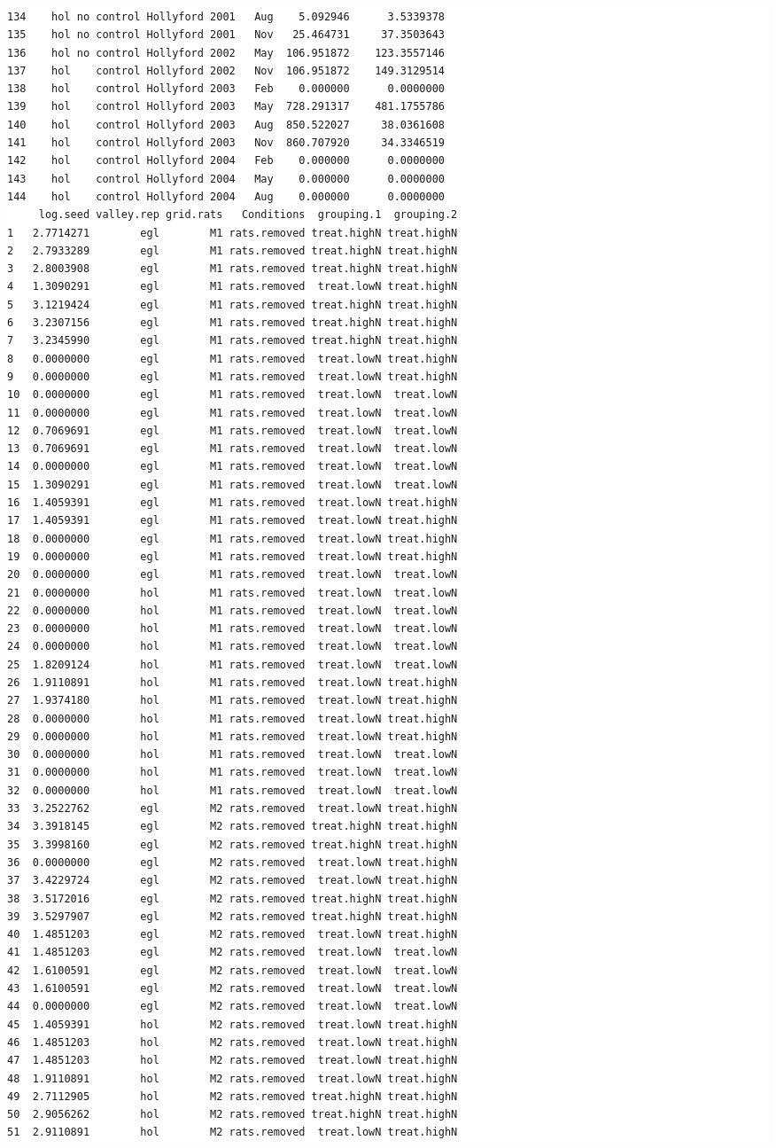 ``` 
134    hol no control Hollyford 2001   Aug    5.092946      3.5339378
135    hol no control Hollyford 2001   Nov   25.464731     37.3503643
136    hol no control Hollyford 2002   May  106.951872    123.3557146
137    hol    control Hollyford 2002   Nov  106.951872    149.3129514
138    hol    control Hollyford 2003   Feb    0.000000      0.0000000
139    hol    control Hollyford 2003   May  728.291317    481.1755786
140    hol    control Hollyford 2003   Aug  850.522027     38.0361608
141    hol    control Hollyford 2003   Nov  860.707920     34.3346519
142    hol    control Hollyford 2004   Feb    0.000000      0.0000000
143    hol    control Hollyford 2004   May    0.000000      0.0000000
144    hol    control Hollyford 2004   Aug    0.000000      0.0000000
     log.seed valley.rep grid.rats   Conditions  grouping.1  grouping.2
1   2.7714271        egl        M1 rats.removed treat.highN treat.highN
2   2.7933289        egl        M1 rats.removed treat.highN treat.highN
3   2.8003908        egl        M1 rats.removed treat.highN treat.highN
4   1.3090291        egl        M1 rats.removed  treat.lowN treat.highN
5   3.1219424        egl        M1 rats.removed treat.highN treat.highN
6   3.2307156        egl        M1 rats.removed treat.highN treat.highN
7   3.2345990        egl        M1 rats.removed treat.highN treat.highN
8   0.0000000        egl        M1 rats.removed  treat.lowN treat.highN
9   0.0000000        egl        M1 rats.removed  treat.lowN treat.highN
10  0.0000000        egl        M1 rats.removed  treat.lowN  treat.lowN
11  0.0000000        egl        M1 rats.removed  treat.lowN  treat.lowN
12  0.7069691        egl        M1 rats.removed  treat.lowN  treat.lowN
13  0.7069691        egl        M1 rats.removed  treat.lowN  treat.lowN
14  0.0000000        egl        M1 rats.removed  treat.lowN  treat.lowN
15  1.3090291        egl        M1 rats.removed  treat.lowN  treat.lowN
16  1.4059391        egl        M1 rats.removed  treat.lowN treat.highN
17  1.4059391        egl        M1 rats.removed  treat.lowN treat.highN
18  0.0000000        egl        M1 rats.removed  treat.lowN treat.highN
19  0.0000000        egl        M1 rats.removed  treat.lowN treat.highN
20  0.0000000        egl        M1 rats.removed  treat.lowN  treat.lowN
21  0.0000000        hol        M1 rats.removed  treat.lowN  treat.lowN
22  0.0000000        hol        M1 rats.removed  treat.lowN  treat.lowN
23  0.0000000        hol        M1 rats.removed  treat.lowN  treat.lowN
24  0.0000000        hol        M1 rats.removed  treat.lowN  treat.lowN
25  1.8209124        hol        M1 rats.removed  treat.lowN  treat.lowN
26  1.9110891        hol        M1 rats.removed  treat.lowN treat.highN
27  1.9374180        hol        M1 rats.removed  treat.lowN treat.highN
28  0.0000000        hol        M1 rats.removed  treat.lowN treat.highN
29  0.0000000        hol        M1 rats.removed  treat.lowN treat.highN
30  0.0000000        hol        M1 rats.removed  treat.lowN  treat.lowN
31  0.0000000        hol        M1 rats.removed  treat.lowN  treat.lowN
32  0.0000000        hol        M1 rats.removed  treat.lowN  treat.lowN
33  3.2522762        egl        M2 rats.removed  treat.lowN treat.highN
34  3.3918145        egl        M2 rats.removed treat.highN treat.highN
35  3.3998160        egl        M2 rats.removed treat.highN treat.highN
36  0.0000000        egl        M2 rats.removed  treat.lowN treat.highN
37  3.4229724        egl        M2 rats.removed  treat.lowN treat.highN
38  3.5172016        egl        M2 rats.removed treat.highN treat.highN
39  3.5297907        egl        M2 rats.removed treat.highN treat.highN
40  1.4851203        egl        M2 rats.removed  treat.lowN treat.highN
41  1.4851203        egl        M2 rats.removed  treat.lowN  treat.lowN
42  1.6100591        egl        M2 rats.removed  treat.lowN  treat.lowN
43  1.6100591        egl        M2 rats.removed  treat.lowN  treat.lowN
44  0.0000000        egl        M2 rats.removed  treat.lowN  treat.lowN
45  1.4059391        hol        M2 rats.removed  treat.lowN treat.highN
46  1.4851203        hol        M2 rats.removed  treat.lowN treat.highN
47  1.4851203        hol        M2 rats.removed  treat.lowN treat.highN
48  1.9110891        hol        M2 rats.removed  treat.lowN treat.highN
49  2.7112905        hol        M2 rats.removed treat.highN treat.highN
50  2.9056262        hol        M2 rats.removed treat.highN treat.highN
51  2.9110891        hol        M2 rats.removed  treat.lowN treat.highN
```